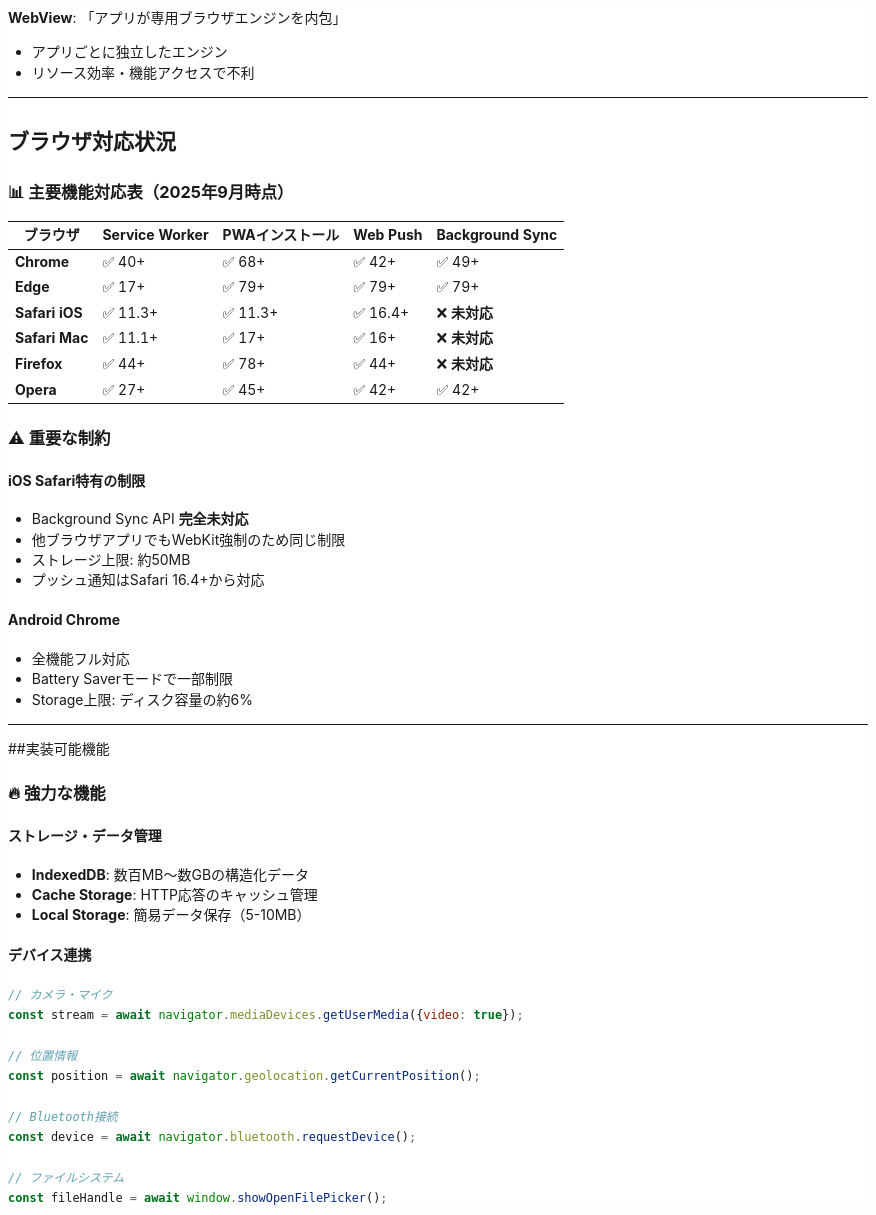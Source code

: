 **WebView**: 「アプリが専用ブラウザエンジンを内包」
- アプリごとに独立したエンジン
- リソース効率・機能アクセスで不利

---

## ブラウザ対応状況

### 📊 主要機能対応表（2025年9月時点）

| ブラウザ | Service Worker | PWAインストール | Web Push | Background Sync |
|----------|---------------|----------------|-----------|-----------------|
| **Chrome** | ✅ 40+ | ✅ 68+ | ✅ 42+ | ✅ 49+ |
| **Edge** | ✅ 17+ | ✅ 79+ | ✅ 79+ | ✅ 79+ |
| **Safari iOS** | ✅ 11.3+ | ✅ 11.3+ | ✅ 16.4+ | ❌ **未対応** |
| **Safari Mac** | ✅ 11.1+ | ✅ 17+ | ✅ 16+ | ❌ **未対応** |
| **Firefox** | ✅ 44+ | ✅ 78+ | ✅ 44+ | ❌ **未対応** |
| **Opera** | ✅ 27+ | ✅ 45+ | ✅ 42+ | ✅ 42+ |

### ⚠️ 重要な制約

#### **iOS Safari特有の制限**
- Background Sync API **完全未対応**
- 他ブラウザアプリでもWebKit強制のため同じ制限
- ストレージ上限: 約50MB
- プッシュ通知はSafari 16.4+から対応

#### **Android Chrome**
- 全機能フル対応
- Battery Saverモードで一部制限
- Storage上限: ディスク容量の約6%

---

##実装可能機能

### 🔥 強力な機能

#### **ストレージ・データ管理**
- **IndexedDB**: 数百MB〜数GBの構造化データ
- **Cache Storage**: HTTP応答のキャッシュ管理
- **Local Storage**: 簡易データ保存（5-10MB）

#### **デバイス連携**
```javascript
// カメラ・マイク
const stream = await navigator.mediaDevices.getUserMedia({video: true});

// 位置情報
const position = await navigator.geolocation.getCurrentPosition();

// Bluetooth接続
const device = await navigator.bluetooth.requestDevice();

// ファイルシステム
const fileHandle = await window.showOpenFilePicker();
```
